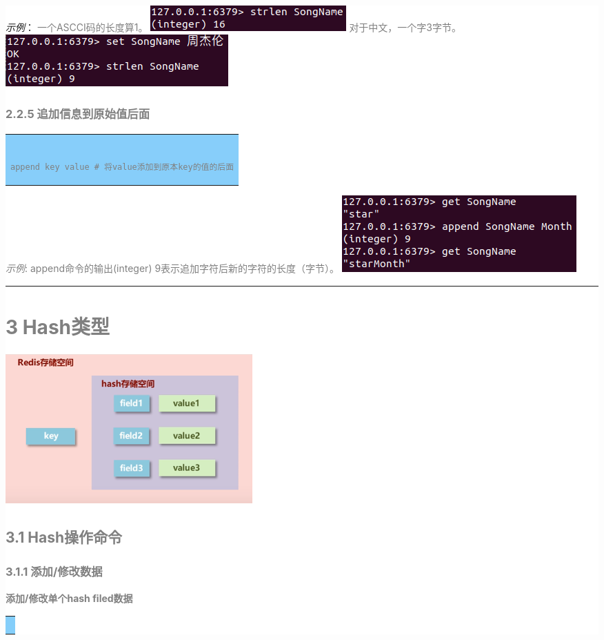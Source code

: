 _示例_：
<font color=Gray>一个ASCCI码的长度算1。<font>
![strlen命令示例_1](img/strlen命令示例_1.png)
<font color=Gray>对于中文，一个字3字节。</font>
![strlen命令示例_2](img/strlen命令示例_2.png)
### 2.2.5 追加信息到原始值后面
<table><tr><td bgcolor="#87CEFA"></br>

```shell
append key value # 将value添加到原本key的值的后面
```

</td></tr></table>

_示例_:
<font color=Gray>append命令的输出(integer) 9表示追加字符后新的字符的长度（字节）。</font>
![append命令示例_1](img/append命令示例_1.png)

---------------------------------------------
# 3 Hash类型
![hash底层存储结构](img/hash底层存储结构.png)
## 3.1 Hash操作命令
### 3.1.1 添加/修改数据
**添加/修改单个hash filed数据**
<table><tr><td bgcolor="#84CEFA"></br>
